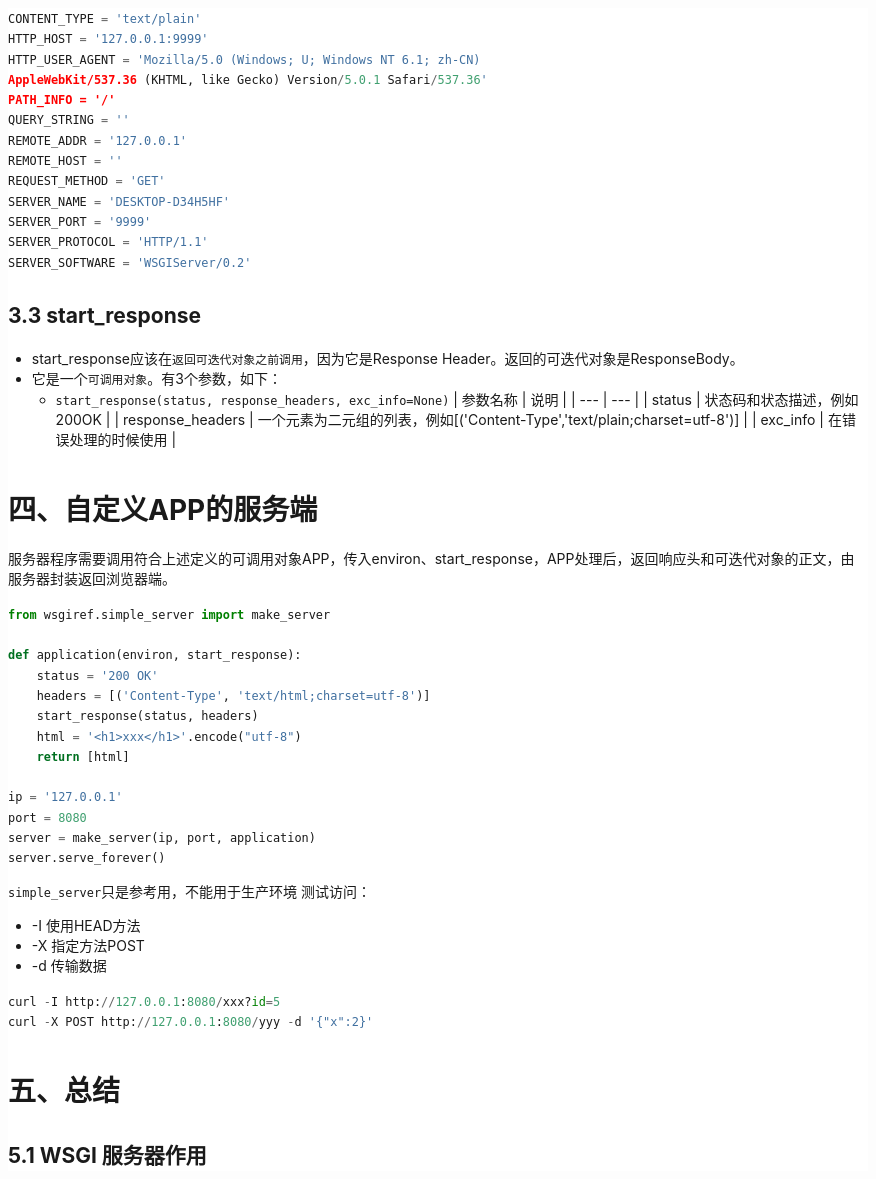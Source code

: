 ```python
CONTENT_TYPE = 'text/plain'
HTTP_HOST = '127.0.0.1:9999'
HTTP_USER_AGENT = 'Mozilla/5.0 (Windows; U; Windows NT 6.1; zh-CN) 
AppleWebKit/537.36 (KHTML, like Gecko) Version/5.0.1 Safari/537.36'
PATH_INFO = '/'
QUERY_STRING = ''
REMOTE_ADDR = '127.0.0.1'
REMOTE_HOST = ''
REQUEST_METHOD = 'GET'
SERVER_NAME = 'DESKTOP-D34H5HF'
SERVER_PORT = '9999'
SERVER_PROTOCOL = 'HTTP/1.1'
SERVER_SOFTWARE = 'WSGIServer/0.2'
```
##  3.3 start_response

- start_response应该在`返回可迭代对象之前调用`，因为它是Response Header。返回的可迭代对象是ResponseBody。
- 它是一个`可调用对象`。有3个参数，如下：
   - `start_response(status, response_headers, exc_info=None)`
| 参数名称 | 说明 |
| --- | --- |
| status | 状态码和状态描述，例如 200OK  |
| response_headers  | 一个元素为二元组的列表，例如[('Content-Type','text/plain;charset=utf-8')]  |
| exc_info  | 在错误处理的时候使用 |

# 四、自定义APP的服务端
服务器程序需要调用符合上述定义的可调用对象APP，传入environ、start_response，APP处理后，返回响应头和可迭代对象的正文，由服务器封装返回浏览器端。
```python
from wsgiref.simple_server import make_server

def application(environ, start_response):
    status = '200 OK'
    headers = [('Content-Type', 'text/html;charset=utf-8')]
    start_response(status, headers)
    html = '<h1>xxx</h1>'.encode("utf-8")
    return [html]

ip = '127.0.0.1'
port = 8080
server = make_server(ip, port, application)
server.serve_forever()
```
`simple_server`只是参考用，不能用于生产环境
测试访问：

- -I 使用HEAD方法
- -X 指定方法POST
- -d 传输数据
```python
curl -I http://127.0.0.1:8080/xxx?id=5
curl -X POST http://127.0.0.1:8080/yyy -d '{"x":2}'
```
# 五、总结
## 5.1 WSGI 服务器作用 
